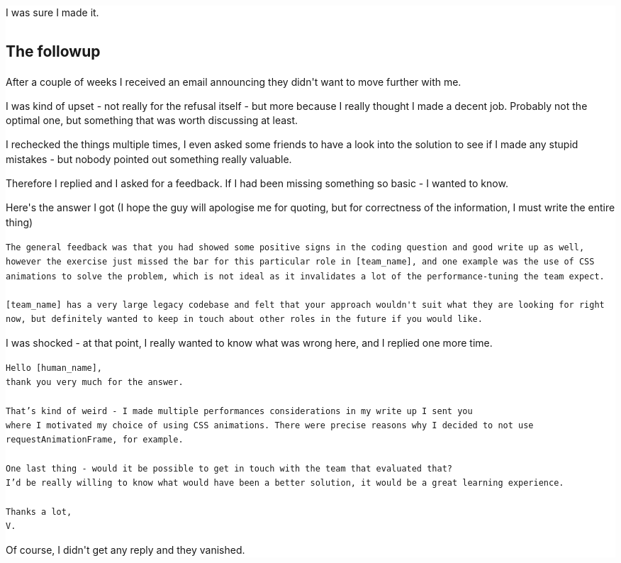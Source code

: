 I was sure I made it.

## The followup

After a couple of weeks I received an email announcing they didn't want to move further with me.

I was kind of upset - not really for the refusal itself - but more because I really thought I made a decent job.
Probably not the optimal one, but something that was worth discussing at least.

I rechecked the things multiple times, I even asked some friends to have a look into the solution to see if I made
any stupid mistakes - but nobody pointed out something really valuable.

Therefore I replied and I asked for a feedback. If I had been missing something so basic - I wanted to know.

Here's the answer I got (I hope the guy will apologise me for quoting, but for correctness of the information, I must
write the entire thing)

```
The general feedback was that you had showed some positive signs in the coding question and good write up as well,
however the exercise just missed the bar for this particular role in [team_name], and one example was the use of CSS
animations to solve the problem, which is not ideal as it invalidates a lot of the performance-tuning the team expect.

[team_name] has a very large legacy codebase and felt that your approach wouldn't suit what they are looking for right
now, but definitely wanted to keep in touch about other roles in the future if you would like.
```

I was shocked - at that point, I really wanted to know what was wrong here, and I replied one more time.

```
Hello [human_name],
thank you very much for the answer.

That’s kind of weird - I made multiple performances considerations in my write up I sent you
where I motivated my choice of using CSS animations. There were precise reasons why I decided to not use
requestAnimationFrame, for example.

One last thing - would it be possible to get in touch with the team that evaluated that?
I’d be really willing to know what would have been a better solution, it would be a great learning experience.

Thanks a lot,
V.
```

Of course, I didn't get any reply and they vanished.


[1]: https://developer.mozilla.org/en-US/docs/Web/API/Web_Animations_API